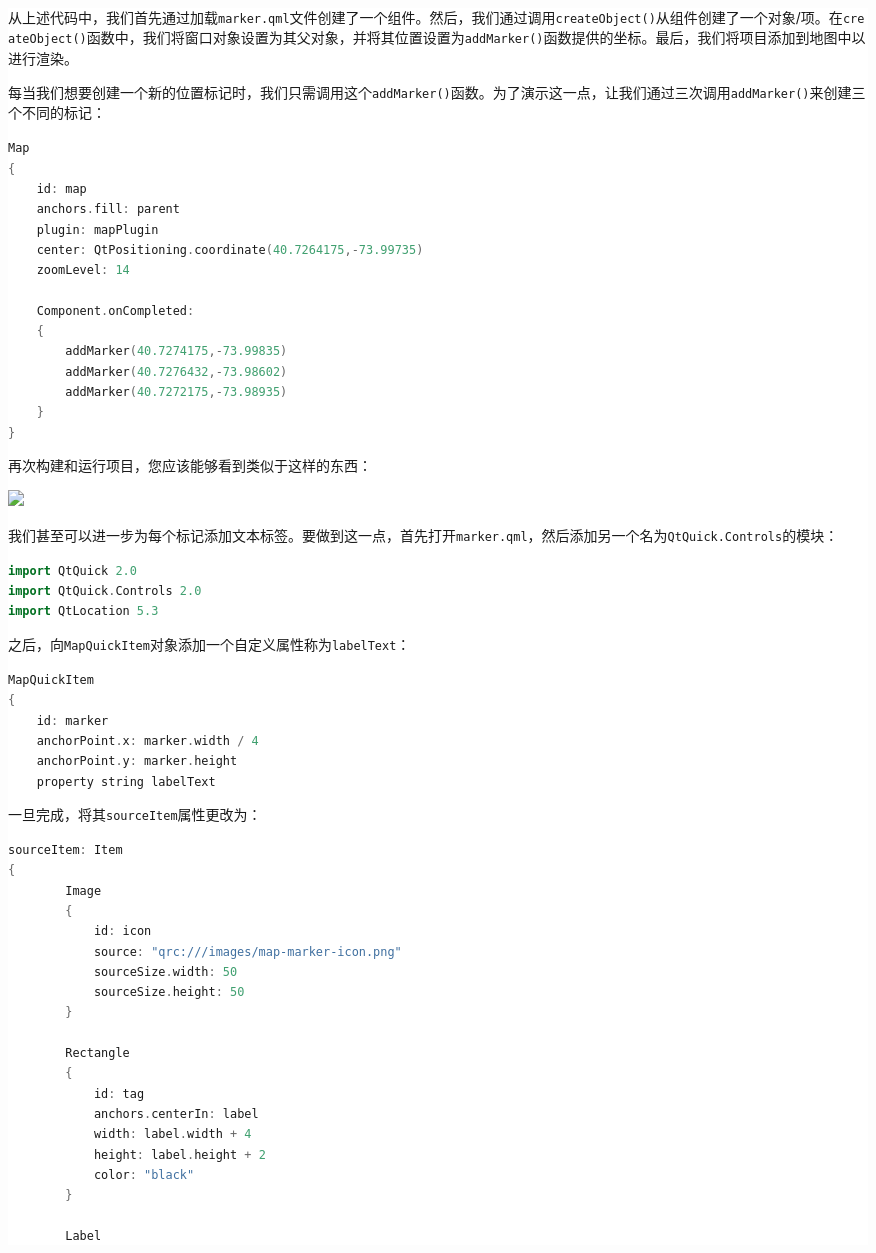 从上述代码中，我们首先通过加载`marker.qml`文件创建了一个组件。然后，我们通过调用`createObject()`从组件创建了一个对象/项。在`createObject()`函数中，我们将窗口对象设置为其父对象，并将其位置设置为`addMarker()`函数提供的坐标。最后，我们将项目添加到地图中以进行渲染。

每当我们想要创建一个新的位置标记时，我们只需调用这个`addMarker()`函数。为了演示这一点，让我们通过三次调用`addMarker()`来创建三个不同的标记：

```cpp
Map 
{ 
    id: map 
    anchors.fill: parent 
    plugin: mapPlugin 
    center: QtPositioning.coordinate(40.7264175,-73.99735) 
    zoomLevel: 14 

    Component.onCompleted: 
    { 
        addMarker(40.7274175,-73.99835) 
        addMarker(40.7276432,-73.98602) 
        addMarker(40.7272175,-73.98935) 
    } 
} 
```

再次构建和运行项目，您应该能够看到类似于这样的东西：

![](https://github.com/OpenDocCN/freelearn-c-cpp-zh/raw/master/docs/cpp-gui-prog-qt5/img/581d34bc-8dfb-46c4-80e3-fbea4706da85.png)

我们甚至可以进一步为每个标记添加文本标签。要做到这一点，首先打开`marker.qml`，然后添加另一个名为`QtQuick.Controls`的模块：

```cpp
import QtQuick 2.0 
import QtQuick.Controls 2.0 
import QtLocation 5.3 
```

之后，向`MapQuickItem`对象添加一个自定义属性称为`labelText`：

```cpp
MapQuickItem 
{ 
    id: marker 
    anchorPoint.x: marker.width / 4 
    anchorPoint.y: marker.height 
    property string labelText 
```

一旦完成，将其`sourceItem`属性更改为：

```cpp
sourceItem: Item 
{ 
        Image 
        { 
            id: icon 
            source: "qrc:///images/map-marker-icon.png" 
            sourceSize.width: 50 
            sourceSize.height: 50 
        } 

        Rectangle 
        { 
            id: tag 
            anchors.centerIn: label 
            width: label.width + 4 
            height: label.height + 2 
            color: "black" 
        } 

        Label 
```